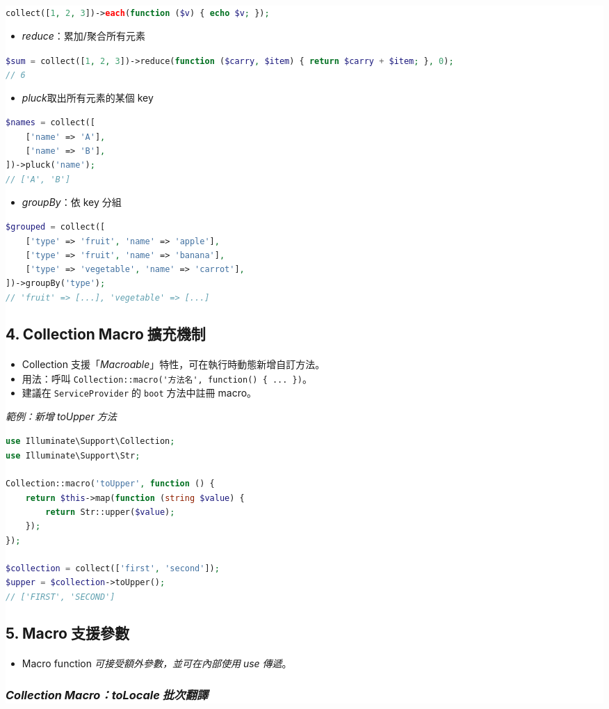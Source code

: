 ```php
collect([1, 2, 3])->each(function ($v) { echo $v; });
```
- *reduce*：累加/聚合所有元素
```php
$sum = collect([1, 2, 3])->reduce(function ($carry, $item) { return $carry + $item; }, 0);
// 6
```
- *pluck*取出所有元素的某個 key
```php
$names = collect([
    ['name' => 'A'],
    ['name' => 'B'],
])->pluck('name');
// ['A', 'B']
```
- *groupBy*：依 key 分組
```php
$grouped = collect([
    ['type' => 'fruit', 'name' => 'apple'],
    ['type' => 'fruit', 'name' => 'banana'],
    ['type' => 'vegetable', 'name' => 'carrot'],
])->groupBy('type');
// 'fruit' => [...], 'vegetable' => [...]
```

## 4. **Collection Macro 擴充機制**
- Collection 支援「*Macroable*」特性，可在執行時動態新增自訂方法。
- 用法：呼叫 `Collection::macro('方法名', function() { ... })`。
- 建議在 `ServiceProvider` 的 `boot` 方法中註冊 macro。

*範例：新增 toUpper 方法*
```php
use Illuminate\Support\Collection;
use Illuminate\Support\Str;

Collection::macro('toUpper', function () {
    return $this->map(function (string $value) {
        return Str::upper($value);
    });
});

$collection = collect(['first', 'second']);
$upper = $collection->toUpper();
// ['FIRST', 'SECOND']
```

## 5. **Macro 支援參數**
- Macro function *可接受額外參數，並可在內部使用 use 傳遞*。

### *Collection Macro：toLocale 批次翻譯*
